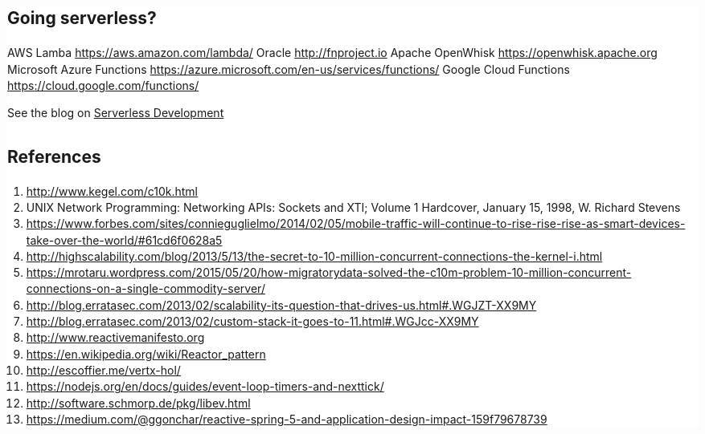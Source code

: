 ## Going serverless?

AWS Lamba https://aws.amazon.com/lambda/
Oracle http://fnproject.io
Apache OpenWhisk https://openwhisk.apache.org
Microsoft Azure Functions https://azure.microsoft.com/en-us/services/functions/
Google Cloud Functions https://cloud.google.com/functions/

See the blog on [Serverless Development](http://blog.ramjee.uk/2018/07/30/serverless-development/)

## References

1. http://www.kegel.com/c10k.html
2. UNIX Network Programming: Networking APIs: Sockets and XTI; Volume 1 Hardcover, January 15, 1998, W. Richard Stevens
3. https://www.forbes.com/sites/connieguglielmo/2014/02/05/mobile-traffic-will-continue-to-rise-rise-rise-as-smart-devices-take-over-the-world/#61cd6f0628a5
4. http://highscalability.com/blog/2013/5/13/the-secret-to-10-million-concurrent-connections-the-kernel-i.html
5. https://mrotaru.wordpress.com/2015/05/20/how-migratorydata-solved-the-c10m-problem-10-million-concurrent-connections-on-a-single-commodity-server/
6. http://blog.erratasec.com/2013/02/scalability-its-question-that-drives-us.html#.WGJZT-XX9MY 
7. http://blog.erratasec.com/2013/02/custom-stack-it-goes-to-11.html#.WGJcc-XX9MY
8. http://www.reactivemanifesto.org
9. https://en.wikipedia.org/wiki/Reactor_pattern
10. http://escoffier.me/vertx-hol/
11. https://nodejs.org/en/docs/guides/event-loop-timers-and-nexttick/
12. http://software.schmorp.de/pkg/libev.html
13. https://medium.com/@ggonchar/reactive-spring-5-and-application-design-impact-159f79678739



